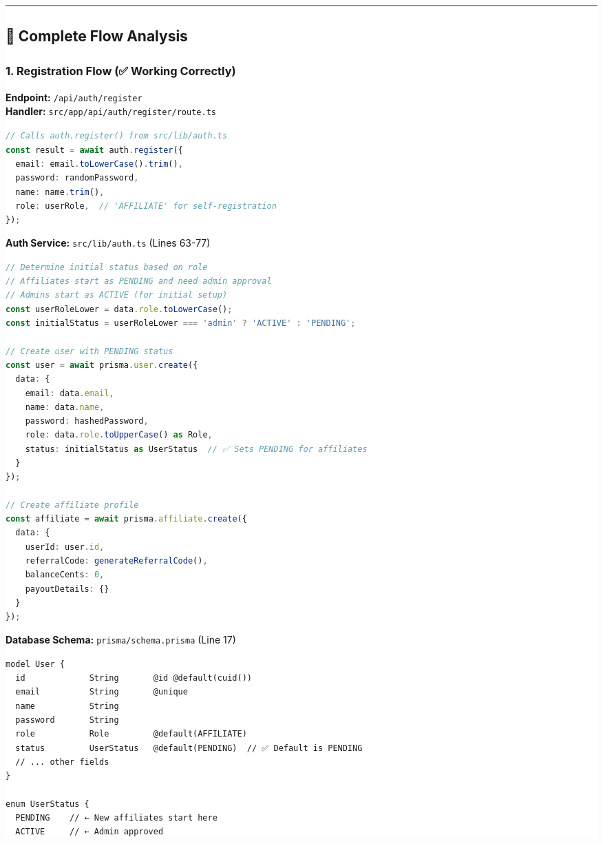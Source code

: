 
---

## 🔄 Complete Flow Analysis

### 1. Registration Flow (✅ Working Correctly)

**Endpoint:** `/api/auth/register`  
**Handler:** `src/app/api/auth/register/route.ts`

```typescript
// Calls auth.register() from src/lib/auth.ts
const result = await auth.register({
  email: email.toLowerCase().trim(),
  password: randomPassword,
  name: name.trim(),
  role: userRole,  // 'AFFILIATE' for self-registration
});
```

**Auth Service:** `src/lib/auth.ts` (Lines 63-77)

```typescript
// Determine initial status based on role
// Affiliates start as PENDING and need admin approval
// Admins start as ACTIVE (for initial setup)
const userRoleLower = data.role.toLowerCase();
const initialStatus = userRoleLower === 'admin' ? 'ACTIVE' : 'PENDING';

// Create user with PENDING status
const user = await prisma.user.create({
  data: {
    email: data.email,
    name: data.name,
    password: hashedPassword,
    role: data.role.toUpperCase() as Role,
    status: initialStatus as UserStatus  // ✅ Sets PENDING for affiliates
  }
});

// Create affiliate profile
const affiliate = await prisma.affiliate.create({
  data: {
    userId: user.id,
    referralCode: generateReferralCode(),
    balanceCents: 0,
    payoutDetails: {}
  }
});
```

**Database Schema:** `prisma/schema.prisma` (Line 17)

```prisma
model User {
  id             String       @id @default(cuid())
  email          String       @unique
  name           String
  password       String
  role           Role         @default(AFFILIATE)
  status         UserStatus   @default(PENDING)  // ✅ Default is PENDING
  // ... other fields
}

enum UserStatus {
  PENDING    // ← New affiliates start here
  ACTIVE     // ← Admin approved
```